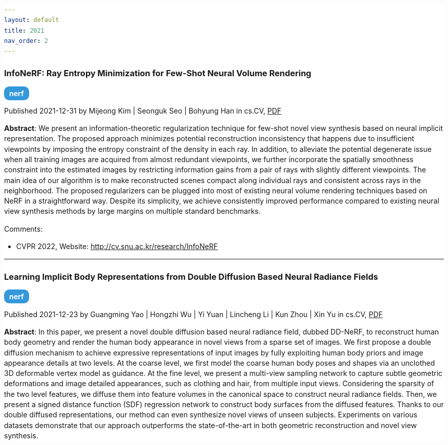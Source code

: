 ```yaml
---
layout: default
title: 2021
nav_order: 2
---
```



### InfoNeRF: Ray Entropy Minimization for Few-Shot Neural Volume Rendering

<span for="heading" style="font-weight: bold; background-color: #3498db; color: white; padding: 5px 10px; border-radius: 10px; margin-right: 1em;">nerf</span>

Published 2021-12-31 by Mijeong Kim | Seonguk Seo | Bohyung Han in cs.CV, [PDF](http://arxiv.org/pdf/2112.15399v2)

**Abstract**: We present an information-theoretic regularization technique for few-shot
novel view synthesis based on neural implicit representation. The proposed
approach minimizes potential reconstruction inconsistency that happens due to
insufficient viewpoints by imposing the entropy constraint of the density in
each ray. In addition, to alleviate the potential degenerate issue when all
training images are acquired from almost redundant viewpoints, we further
incorporate the spatially smoothness constraint into the estimated images by
restricting information gains from a pair of rays with slightly different
viewpoints. The main idea of our algorithm is to make reconstructed scenes
compact along individual rays and consistent across rays in the neighborhood.
The proposed regularizers can be plugged into most of existing neural volume
rendering techniques based on NeRF in a straightforward way. Despite its
simplicity, we achieve consistently improved performance compared to existing
neural view synthesis methods by large margins on multiple standard benchmarks.

Comments:
- CVPR 2022, Website: http://cv.snu.ac.kr/research/InfoNeRF

---

### Learning Implicit Body Representations from Double Diffusion Based  Neural Radiance Fields

<span for="heading" style="font-weight: bold; background-color: #3498db; color: white; padding: 5px 10px; border-radius: 10px; margin-right: 1em;">nerf</span>

Published 2021-12-23 by Guangming Yao | Hongzhi Wu | Yi Yuan | Lincheng Li | Kun Zhou | Xin Yu in cs.CV, [PDF](http://arxiv.org/pdf/2112.12390v2)

**Abstract**: In this paper, we present a novel double diffusion based neural radiance
field, dubbed DD-NeRF, to reconstruct human body geometry and render the human
body appearance in novel views from a sparse set of images. We first propose a
double diffusion mechanism to achieve expressive representations of input
images by fully exploiting human body priors and image appearance details at
two levels. At the coarse level, we first model the coarse human body poses and
shapes via an unclothed 3D deformable vertex model as guidance. At the fine
level, we present a multi-view sampling network to capture subtle geometric
deformations and image detailed appearances, such as clothing and hair, from
multiple input views. Considering the sparsity of the two level features, we
diffuse them into feature volumes in the canonical space to construct neural
radiance fields. Then, we present a signed distance function (SDF) regression
network to construct body surfaces from the diffused features. Thanks to our
double diffused representations, our method can even synthesize novel views of
unseen subjects. Experiments on various datasets demonstrate that our approach
outperforms the state-of-the-art in both geometric reconstruction and novel
view synthesis.
